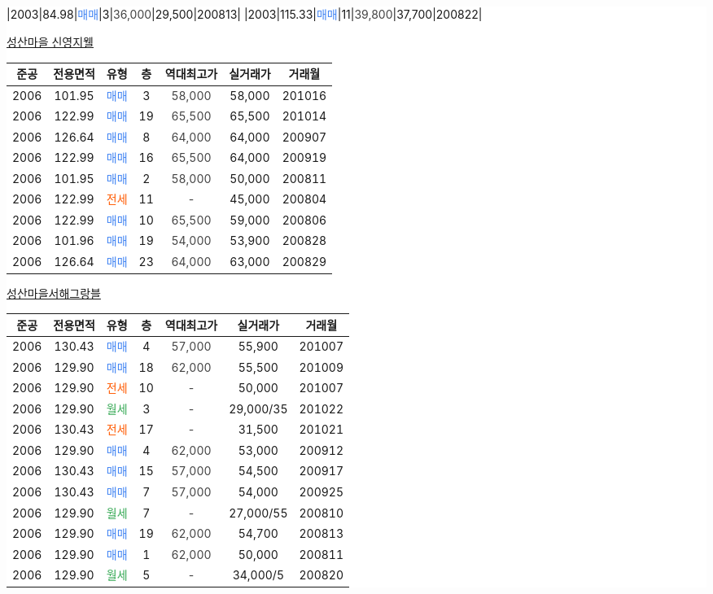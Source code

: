 |2003|84.98|<span style="color:#4285f3">매매</span>|3|<span style="color:#444444">36,000</span>|29,500|200813|
|2003|115.33|<span style="color:#4285f3">매매</span>|11|<span style="color:#444444">39,800</span>|37,700|200822|

[성산마을 신영지웰](https://search.naver.com/search.naver?query=%EA%B2%BD%EA%B8%B0%EB%8F%84+%EC%9A%A9%EC%9D%B8%EC%8B%9C+%EA%B8%B0%ED%9D%A5%EA%B5%AC+%EC%A4%91%EB%8F%99+%EC%84%B1%EC%82%B0%EB%A7%88%EC%9D%84+%EC%8B%A0%EC%98%81%EC%A7%80%EC%9B%B0)

|준공|전용면적|유형|층|역대최고가|실거래가|거래월|
|:---:|:---:|:---:|:---:|:---:|:---:|:---:|
|2006|101.95|<span style="color:#4285f3">매매</span>|3|<span style="color:#444444">58,000</span>|58,000|201016|
|2006|122.99|<span style="color:#4285f3">매매</span>|19|<span style="color:#444444">65,500</span>|65,500|201014|
|2006|126.64|<span style="color:#4285f3">매매</span>|8|<span style="color:#444444">64,000</span>|64,000|200907|
|2006|122.99|<span style="color:#4285f3">매매</span>|16|<span style="color:#444444">65,500</span>|64,000|200919|
|2006|101.95|<span style="color:#4285f3">매매</span>|2|<span style="color:#444444">58,000</span>|50,000|200811|
|2006|122.99|<span style="color:#ff5a00">전세</span>|11|<span style="color:#444444">-</span>|45,000|200804|
|2006|122.99|<span style="color:#4285f3">매매</span>|10|<span style="color:#444444">65,500</span>|59,000|200806|
|2006|101.96|<span style="color:#4285f3">매매</span>|19|<span style="color:#444444">54,000</span>|53,900|200828|
|2006|126.64|<span style="color:#4285f3">매매</span>|23|<span style="color:#444444">64,000</span>|63,000|200829|


<script async src="//pagead2.googlesyndication.com/pagead/js/adsbygoogle.js"></script>

<ins class="adsbygoogle"
     style="display:block"
     data-ad-client="ca-pub-2446590836940007"
     data-ad-slot="1659523306"
     data-ad-format="auto"
     data-full-width-responsive="true"></ins>
<script>
(adsbygoogle = window.adsbygoogle || []).push({});
</script>


[성산마을서해그랑블](https://search.naver.com/search.naver?query=%EA%B2%BD%EA%B8%B0%EB%8F%84+%EC%9A%A9%EC%9D%B8%EC%8B%9C+%EA%B8%B0%ED%9D%A5%EA%B5%AC+%EC%A4%91%EB%8F%99+%EC%84%B1%EC%82%B0%EB%A7%88%EC%9D%84%EC%84%9C%ED%95%B4%EA%B7%B8%EB%9E%91%EB%B8%94)

|준공|전용면적|유형|층|역대최고가|실거래가|거래월|
|:---:|:---:|:---:|:---:|:---:|:---:|:---:|
|2006|130.43|<span style="color:#4285f3">매매</span>|4|<span style="color:#444444">57,000</span>|55,900|201007|
|2006|129.90|<span style="color:#4285f3">매매</span>|18|<span style="color:#444444">62,000</span>|55,500|201009|
|2006|129.90|<span style="color:#ff5a00">전세</span>|10|<span style="color:#444444">-</span>|50,000|201007|
|2006|129.90|<span style="color:#34a853">월세</span>|3|<span style="color:#444444">-</span>|29,000/35|201022|
|2006|130.43|<span style="color:#ff5a00">전세</span>|17|<span style="color:#444444">-</span>|31,500|201021|
|2006|129.90|<span style="color:#4285f3">매매</span>|4|<span style="color:#444444">62,000</span>|53,000|200912|
|2006|130.43|<span style="color:#4285f3">매매</span>|15|<span style="color:#444444">57,000</span>|54,500|200917|
|2006|130.43|<span style="color:#4285f3">매매</span>|7|<span style="color:#444444">57,000</span>|54,000|200925|
|2006|129.90|<span style="color:#34a853">월세</span>|7|<span style="color:#444444">-</span>|27,000/55|200810|
|2006|129.90|<span style="color:#4285f3">매매</span>|19|<span style="color:#444444">62,000</span>|54,700|200813|
|2006|129.90|<span style="color:#4285f3">매매</span>|1|<span style="color:#444444">62,000</span>|50,000|200811|
|2006|129.90|<span style="color:#34a853">월세</span>|5|<span style="color:#444444">-</span>|34,000/5|200820|